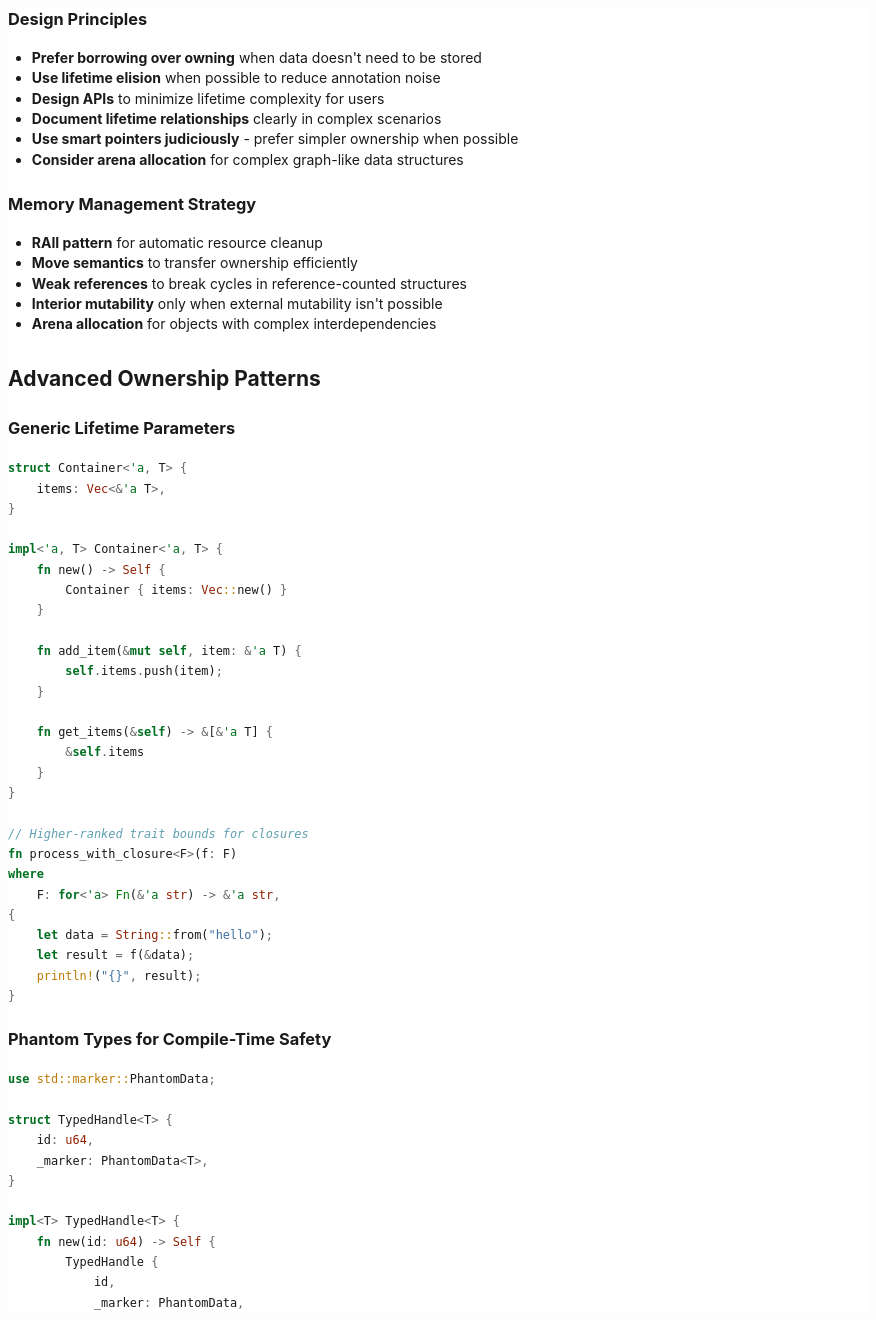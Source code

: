 ### Design Principles
- **Prefer borrowing over owning** when data doesn't need to be stored
- **Use lifetime elision** when possible to reduce annotation noise
- **Design APIs** to minimize lifetime complexity for users
- **Document lifetime relationships** clearly in complex scenarios
- **Use smart pointers judiciously** - prefer simpler ownership when possible
- **Consider arena allocation** for complex graph-like data structures

### Memory Management Strategy
- **RAII pattern** for automatic resource cleanup
- **Move semantics** to transfer ownership efficiently  
- **Weak references** to break cycles in reference-counted structures
- **Interior mutability** only when external mutability isn't possible
- **Arena allocation** for objects with complex interdependencies

## Advanced Ownership Patterns

### Generic Lifetime Parameters
```rust
struct Container<'a, T> {
    items: Vec<&'a T>,
}

impl<'a, T> Container<'a, T> {
    fn new() -> Self {
        Container { items: Vec::new() }
    }
    
    fn add_item(&mut self, item: &'a T) {
        self.items.push(item);
    }
    
    fn get_items(&self) -> &[&'a T] {
        &self.items
    }
}

// Higher-ranked trait bounds for closures
fn process_with_closure<F>(f: F) 
where
    F: for<'a> Fn(&'a str) -> &'a str,
{
    let data = String::from("hello");
    let result = f(&data);
    println!("{}", result);
}
```

### Phantom Types for Compile-Time Safety
```rust
use std::marker::PhantomData;

struct TypedHandle<T> {
    id: u64,
    _marker: PhantomData<T>,
}

impl<T> TypedHandle<T> {
    fn new(id: u64) -> Self {
        TypedHandle {
            id,
            _marker: PhantomData,
```